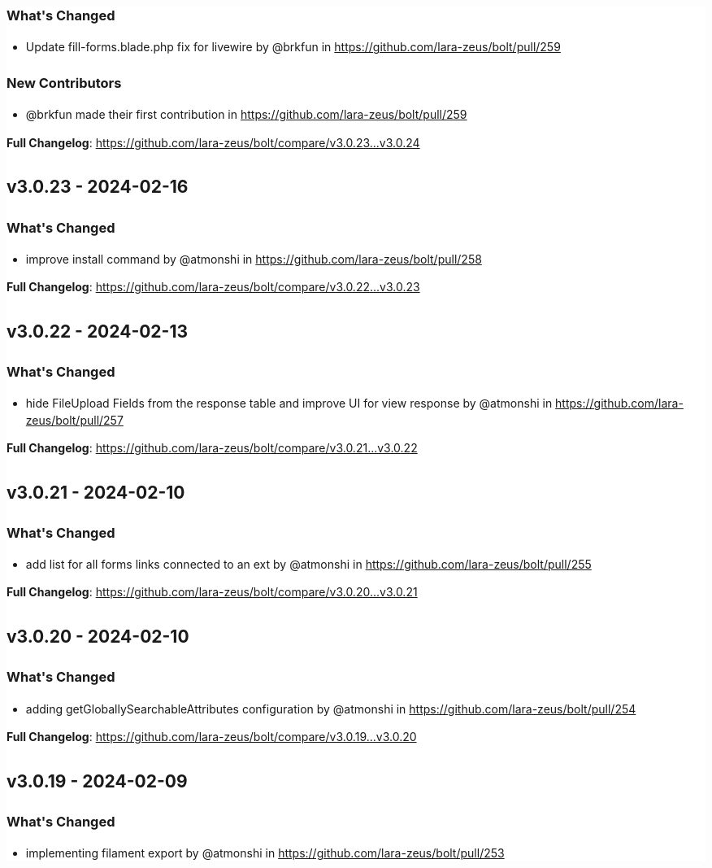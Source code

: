 ### What's Changed

* Update fill-forms.blade.php fix for livewire by @brkfun in https://github.com/lara-zeus/bolt/pull/259

### New Contributors

* @brkfun made their first contribution in https://github.com/lara-zeus/bolt/pull/259

**Full Changelog**: https://github.com/lara-zeus/bolt/compare/v3.0.23...v3.0.24

## v3.0.23 - 2024-02-16

### What's Changed

* improve install command by @atmonshi in https://github.com/lara-zeus/bolt/pull/258

**Full Changelog**: https://github.com/lara-zeus/bolt/compare/v3.0.22...v3.0.23

## v3.0.22 - 2024-02-13

### What's Changed

* hide FileUpload Fields from the response table and improve UI for view response by @atmonshi in https://github.com/lara-zeus/bolt/pull/257

**Full Changelog**: https://github.com/lara-zeus/bolt/compare/v3.0.21...v3.0.22

## v3.0.21 - 2024-02-10

### What's Changed

* add list for all forms links connected to an ext by @atmonshi in https://github.com/lara-zeus/bolt/pull/255

**Full Changelog**: https://github.com/lara-zeus/bolt/compare/v3.0.20...v3.0.21

## v3.0.20 - 2024-02-10

### What's Changed

* adding getGloballySearchableAttributes configuration by @atmonshi in https://github.com/lara-zeus/bolt/pull/254

**Full Changelog**: https://github.com/lara-zeus/bolt/compare/v3.0.19...v3.0.20

## v3.0.19 - 2024-02-09

### What's Changed

* implementing filament export by @atmonshi in https://github.com/lara-zeus/bolt/pull/253

